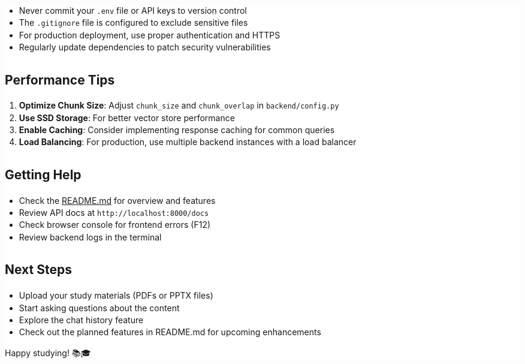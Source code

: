 - Never commit your `.env` file or API keys to version control
- The `.gitignore` file is configured to exclude sensitive files
- For production deployment, use proper authentication and HTTPS
- Regularly update dependencies to patch security vulnerabilities

## Performance Tips

1. **Optimize Chunk Size**: Adjust `chunk_size` and `chunk_overlap` in `backend/config.py`
2. **Use SSD Storage**: For better vector store performance
3. **Enable Caching**: Consider implementing response caching for common queries
4. **Load Balancing**: For production, use multiple backend instances with a load balancer

## Getting Help

- Check the [README.md](README.md) for overview and features
- Review API docs at `http://localhost:8000/docs`
- Check browser console for frontend errors (F12)
- Review backend logs in the terminal

## Next Steps

- Upload your study materials (PDFs or PPTX files)
- Start asking questions about the content
- Explore the chat history feature
- Check out the planned features in README.md for upcoming enhancements

Happy studying! 📚🎓
